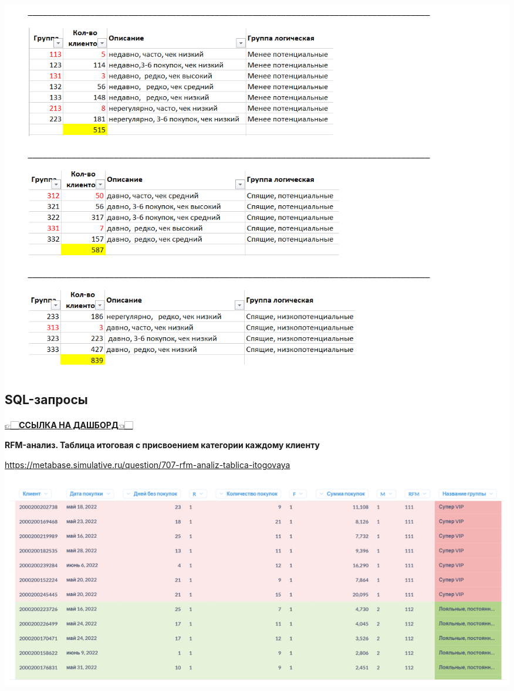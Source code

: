 ![rfm](img/9.png)

## SQL-запросы

[👉🏻**ССЫЛКА НА ДАШБОРД**👈🏻](https://metabase.simulative.ru/dashboard/149-rfm-analiz-klientskoj-bazy-seti-aptek-dashbor#refresh=3600)

**RFM-анализ. Таблица итоговая с присвоением категории каждому клиенту**

https://metabase.simulative.ru/question/707-rfm-analiz-tablica-itogovaya 

![rfm](img/10.png)
